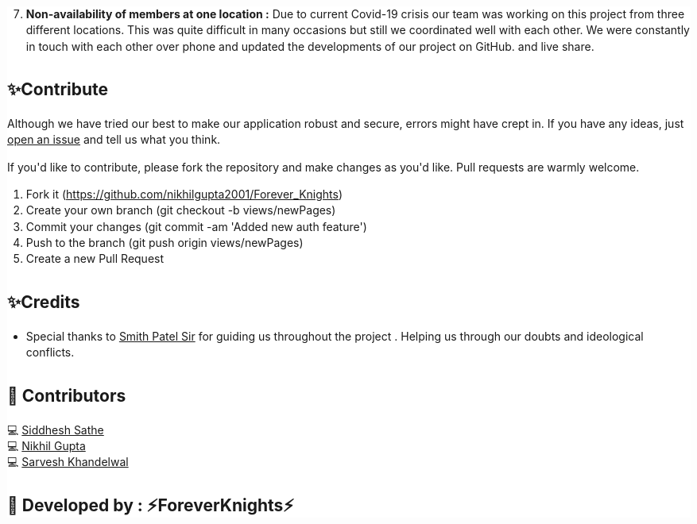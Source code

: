 7. **Non-availability of members at one location :** Due to current Covid-19 crisis our team was working on this project from three different locations. This was quite difficult in many occasions but still we coordinated well with each other. We were constantly in touch with each other over phone and updated the developments of our project on GitHub.
and live share.



## :sparkles:Contribute
 Although we have tried our best to make our application robust and secure, errors might have crept in. If you have any ideas, just [open an issue](https://github.com/nikhilgupta2001/Forever_Knights) and tell us what you think.

If you'd like to contribute, please fork the repository and make changes as you'd like. Pull requests are warmly welcome.

  1. Fork it (https://github.com/nikhilgupta2001/Forever_Knights)
  2. Create your own branch (git checkout -b views/newPages)
  3. Commit your changes (git commit -am 'Added new auth feature')
  4. Push to the branch (git push origin views/newPages)
  5. Create a new Pull Request





## :sparkles:Credits
   * Special thanks to  <a href="https://github.com/C2OO13">Smith Patel Sir</a> for guiding us throughout the project . Helping us through our doubts and ideological conflicts. 


## :triangular_flag_on_post: Contributors 
  <div>   
  <p>
    💻 <a href="https://github.com/mrSidSa">Siddhesh Sathe</a><br/>
    💻 <a href="https://github.com/nikhilgupta2001">Nikhil Gupta</a><br/>
    💻 <a href="https://github.com/SARVESHKHANDELWAL">Sarvesh Khandelwal</a><br/>
   
   <p> 
   </div>


## :triangular_flag_on_post: Developed by : ⚡️ForeverKnights⚡️
